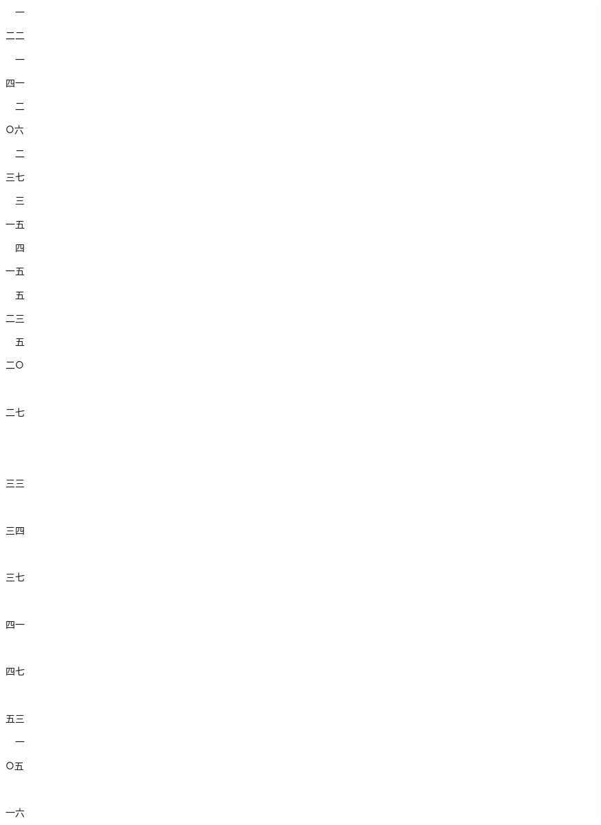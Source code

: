 　一

二二

　一

四一

　二

○六

　二

三七

　三

一五

　四

一五

　五

二三

　五

二○

　

二七

&nbsp;

　

三三

　

三四

　

三七

　

四一

　

四七

　

五三

　一

○五

　

一六
